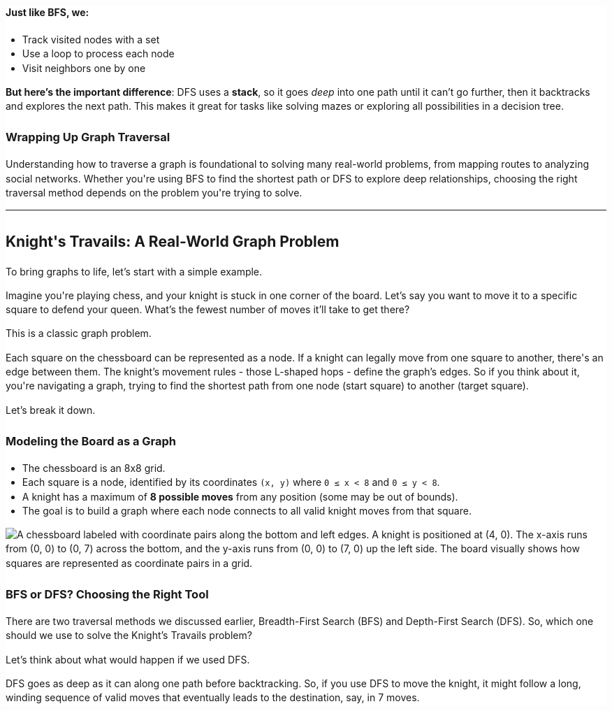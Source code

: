 #### Just like BFS, we:

- Track visited nodes with a set
- Use a loop to process each node
- Visit neighbors one by one

**But here’s the important difference**: DFS uses a **stack**, so it goes *deep* into one path until it can’t go further, then it backtracks and explores the next path. This makes it great for tasks like solving mazes or exploring all possibilities in a decision tree.

### Wrapping Up Graph Traversal

Understanding how to traverse a graph is foundational to solving many real-world problems, from mapping routes to analyzing social networks. Whether you're using BFS to find the shortest path or DFS to explore deep relationships, choosing the right traversal method depends on the problem you're trying to solve.

---

## Knight's Travails: A Real-World Graph Problem

To bring graphs to life, let’s start with a simple example.

Imagine you're playing chess, and your knight is stuck in one corner of the board. Let’s say you want to move it to a specific square to defend your queen. What’s the fewest number of moves it’ll take to get there?

This is a classic graph problem.

Each square on the chessboard can be represented as a node. If a knight can legally move from one square to another, there's an edge between them. The knight’s movement rules - those L-shaped hops - define the graph’s edges. So if you think about it, you're navigating a graph, trying to find the shortest path from one node (start square) to another (target square).

Let’s break it down.

### Modeling the Board as a Graph

- The chessboard is an 8x8 grid.
- Each square is a node, identified by its coordinates `(x, y)` where `0 ≤ x < 8` and `0 ≤ y < 8`.
- A knight has a maximum of **8 possible moves** from any position (some may be out of bounds).
- The goal is to build a graph where each node connects to all valid knight moves from that square.

![A chessboard labeled with coordinate pairs along the bottom and left edges. A knight is positioned at (4, 0). The x-axis runs from (0, 0) to (0, 7) across the bottom, and the y-axis runs from (0, 0) to (7, 0) up the left side. The board visually shows how squares are represented as coordinate pairs in a grid.](https://cdn.hashnode.com/res/hashnode/image/upload/v1748383043887/83609e20-d41d-47d1-ba19-25887a96abcc.jpeg)

### BFS or DFS? Choosing the Right Tool

There are two traversal methods we discussed earlier, Breadth-First Search (BFS) and Depth-First Search (DFS). So, which one should we use to solve the Knight’s Travails problem?

Let’s think about what would happen if we used DFS.

DFS goes as deep as it can along one path before backtracking. So, if you use DFS to move the knight, it might follow a long, winding sequence of valid moves that eventually leads to the destination, say, in 7 moves.
